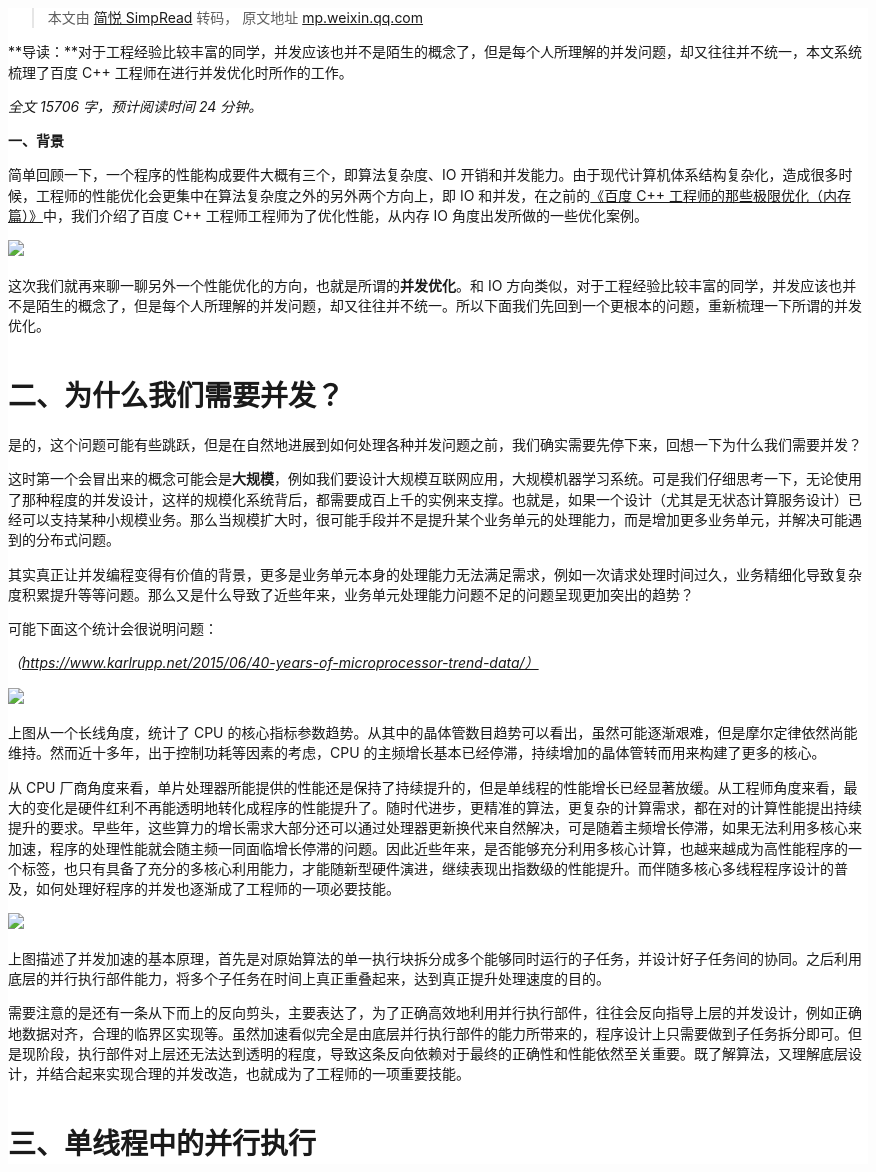 > 本文由 [简悦 SimpRead](http://ksria.com/simpread/) 转码， 原文地址 [mp.weixin.qq.com](https://mp.weixin.qq.com/s?__biz=MzAwMDU1MTE1OQ==&mid=2653555974&idx=1&sn=e7d33fa87bb6d6030b8af0bccd78b986&chksm=81399c9eb64e1588a50ed9c22cf2d8c05b967f30f57088a81f5cf8a7f88353f1d5e7118fdfda&mpshare=1&scene=1&srcid=06226yXKuCIkr2PnRkkSqr8c&sharer_sharetime=1624349982960&sharer_shareid=7fece245937ac96f04f0fb8e1311fff1#rd)

**导读：**对于工程经验比较丰富的同学，并发应该也并不是陌生的概念了，但是每个人所理解的并发问题，却又往往并不统一，本文系统梳理了百度 C++ 工程师在进行并发优化时所作的工作。  

_全文 15706 字，预计阅读时间 24 分钟。_

**一、背景**  

简单回顾一下，一个程序的性能构成要件大概有三个，即算法复杂度、IO 开销和并发能力。由于现代计算机体系结构复杂化，造成很多时候，工程师的性能优化会更集中在算法复杂度之外的另外两个方向上，即 IO 和并发，在之前的[《百度 C++ 工程师的那些极限优化（内存篇）》](https://mp.weixin.qq.com/s?__biz=Mzg5MjU0NTI5OQ==&mid=2247489076&idx=1&sn=748bf716d94d5ed2739ea8a9385cd4a6&chksm=c03d2648f74aaf5e11298cf450c3453a273eb6d2161bc90e411b6d62fa0c1b96a45e411af805&token=1987775079&lang=zh_CN&scene=21#wechat_redirect)中，我们介绍了百度 C++ 工程师工程师为了优化性能，从内存 IO 角度出发所做的一些优化案例。

![](https://mmbiz.qpic.cn/mmbiz_png/5p8giadRibbOicLwv52ic5VPEcIBiapHOiafnKHWZ6MlibhfXjaQZajG2yMmv3UgXIUZCdT5RRowKHBtAt0WUibqDdJJnw/640?wx_fmt=png)

这次我们就再来聊一聊另外一个性能优化的方向，也就是所谓的**并发优化**。和 IO 方向类似，对于工程经验比较丰富的同学，并发应该也并不是陌生的概念了，但是每个人所理解的并发问题，却又往往并不统一。所以下面我们先回到一个更根本的问题，重新梳理一下所谓的并发优化。

**二、为什么我们需要并发？**
================

是的，这个问题可能有些跳跃，但是在自然地进展到如何处理各种并发问题之前，我们确实需要先停下来，回想一下为什么我们需要并发？

这时第一个会冒出来的概念可能会是**大规模**，例如我们要设计大规模互联网应用，大规模机器学习系统。可是我们仔细思考一下，无论使用了那种程度的并发设计，这样的规模化系统背后，都需要成百上千的实例来支撑。也就是，如果一个设计（尤其是无状态计算服务设计）已经可以支持某种小规模业务。那么当规模扩大时，很可能手段并不是提升某个业务单元的处理能力，而是增加更多业务单元，并解决可能遇到的分布式问题。

其实真正让并发编程变得有价值的背景，更多是业务单元本身的处理能力无法满足需求，例如一次请求处理时间过久，业务精细化导致复杂度积累提升等等问题。那么又是什么导致了近些年来，业务单元处理能力问题不足的问题呈现更加突出的趋势？

可能下面这个统计会很说明问题：

_（https://www.karlrupp.net/2015/06/40-years-of-microprocessor-trend-data/）_

![](https://mmbiz.qpic.cn/mmbiz_png/5p8giadRibbOicLwv52ic5VPEcIBiapHOiafnKafpcNOBJcX3Qlt5WA4eHj4EiaaQAgLfOh4G7hVd4JMIRuTagaTIUsEA/640?wx_fmt=png)

上图从一个长线角度，统计了 CPU 的核心指标参数趋势。从其中的晶体管数目趋势可以看出，虽然可能逐渐艰难，但是摩尔定律依然尚能维持。然而近十多年，出于控制功耗等因素的考虑，CPU 的主频增长基本已经停滞，持续增加的晶体管转而用来构建了更多的核心。

从 CPU 厂商角度来看，单片处理器所能提供的性能还是保持了持续提升的，但是单线程的性能增长已经显著放缓。从工程师角度来看，最大的变化是硬件红利不再能透明地转化成程序的性能提升了。随时代进步，更精准的算法，更复杂的计算需求，都在对的计算性能提出持续提升的要求。早些年，这些算力的增长需求大部分还可以通过处理器更新换代来自然解决，可是随着主频增长停滞，如果无法利用多核心来加速，程序的处理性能就会随主频一同面临增长停滞的问题。因此近些年来，是否能够充分利用多核心计算，也越来越成为高性能程序的一个标签，也只有具备了充分的多核心利用能力，才能随新型硬件演进，继续表现出指数级的性能提升。而伴随多核心多线程程序设计的普及，如何处理好程序的并发也逐渐成了工程师的一项必要技能。

![](https://mmbiz.qpic.cn/mmbiz_png/5p8giadRibbOicLwv52ic5VPEcIBiapHOiafnKMB14eoDINogbBCIkvW9YPnKThuRgVDVUp1OLUvPgym4lwXuQwUQMoA/640?wx_fmt=png)

上图描述了并发加速的基本原理，首先是对原始算法的单一执行块拆分成多个能够同时运行的子任务，并设计好子任务间的协同。之后利用底层的并行执行部件能力，将多个子任务在时间上真正重叠起来，达到真正提升处理速度的目的。

需要注意的是还有一条从下而上的反向剪头，主要表达了，为了正确高效地利用并行执行部件，往往会反向指导上层的并发设计，例如正确地数据对齐，合理的临界区实现等。虽然加速看似完全是由底层并行执行部件的能力所带来的，程序设计上只需要做到子任务拆分即可。但是现阶段，执行部件对上层还无法达到透明的程度，导致这条反向依赖对于最终的正确性和性能依然至关重要。既了解算法，又理解底层设计，并结合起来实现合理的并发改造，也就成为了工程师的一项重要技能。

**三、单线程中的并行执行**
===============
